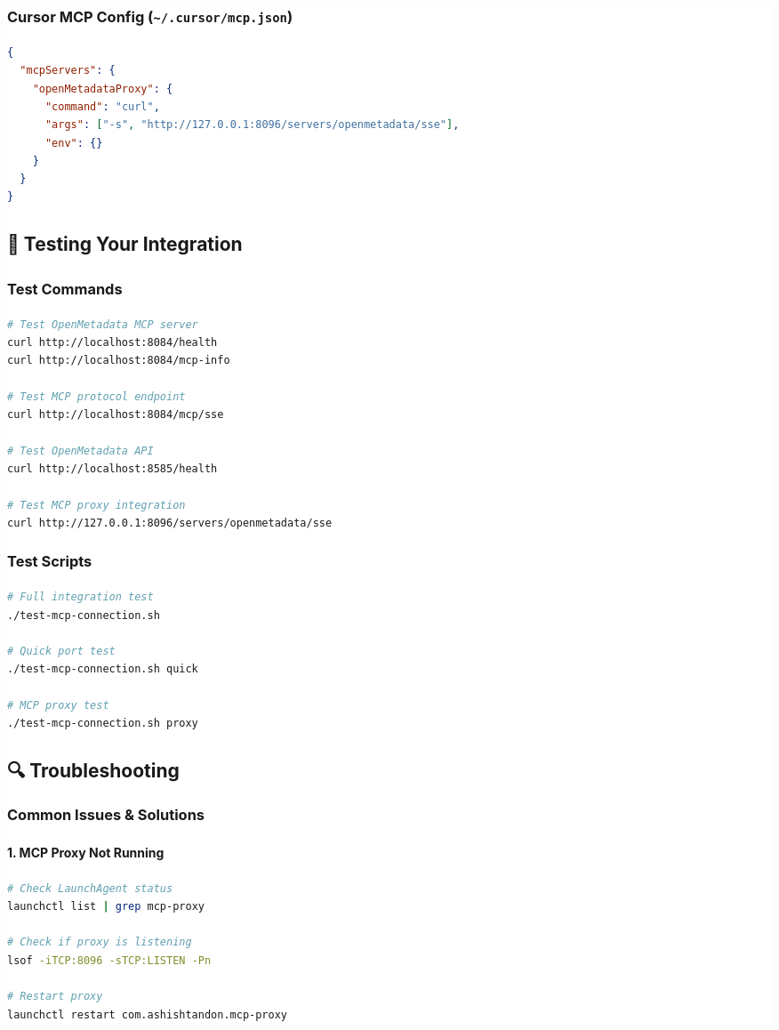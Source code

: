 ### **Cursor MCP Config** (`~/.cursor/mcp.json`)
```json
{
  "mcpServers": {
    "openMetadataProxy": {
      "command": "curl",
      "args": ["-s", "http://127.0.0.1:8096/servers/openmetadata/sse"],
      "env": {}
    }
  }
}
```

## 🧪 **Testing Your Integration**

### **Test Commands**
```bash
# Test OpenMetadata MCP server
curl http://localhost:8084/health
curl http://localhost:8084/mcp-info

# Test MCP protocol endpoint
curl http://localhost:8084/mcp/sse

# Test OpenMetadata API
curl http://localhost:8585/health

# Test MCP proxy integration
curl http://127.0.0.1:8096/servers/openmetadata/sse
```

### **Test Scripts**
```bash
# Full integration test
./test-mcp-connection.sh

# Quick port test
./test-mcp-connection.sh quick

# MCP proxy test
./test-mcp-connection.sh proxy
```

## 🔍 **Troubleshooting**

### **Common Issues & Solutions**

#### **1. MCP Proxy Not Running**
```bash
# Check LaunchAgent status
launchctl list | grep mcp-proxy

# Check if proxy is listening
lsof -iTCP:8096 -sTCP:LISTEN -Pn

# Restart proxy
launchctl restart com.ashishtandon.mcp-proxy
```
